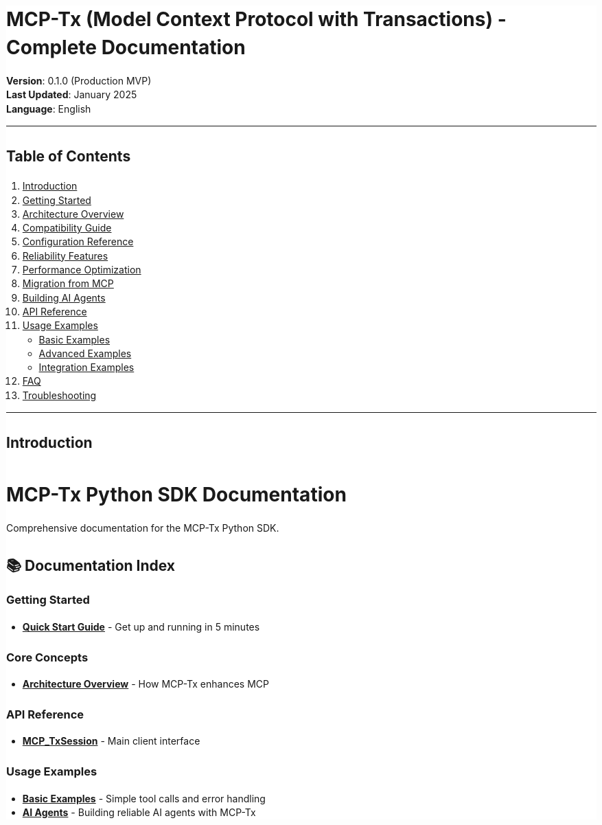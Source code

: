 # MCP-Tx (Model Context Protocol with Transactions) - Complete Documentation

**Version**: 0.1.0 (Production MVP)  
**Last Updated**: January 2025  
**Language**: English

---

## Table of Contents

1. [Introduction](#introduction)
2. [Getting Started](#getting-started)
3. [Architecture Overview](#architecture-overview)
4. [Compatibility Guide](#compatibility-guide)
5. [Configuration Reference](#configuration-reference)
6. [Reliability Features](#reliability-features)
7. [Performance Optimization](#performance-optimization)
8. [Migration from MCP](#migration-from-mcp)
9. [Building AI Agents](#building-ai-agents)
10. [API Reference](#api-reference)
11. [Usage Examples](#usage-examples)
    - [Basic Examples](#basic-examples)
    - [Advanced Examples](#advanced-examples)
    - [Integration Examples](#integration-examples)
12. [FAQ](#faq)
13. [Troubleshooting](#troubleshooting)

---

## Introduction

# MCP-Tx Python SDK Documentation

Comprehensive documentation for the MCP-Tx Python SDK.

## 📚 Documentation Index

### Getting Started
- [**Quick Start Guide**](getting-started.md) - Get up and running in 5 minutes

### Core Concepts
- [**Architecture Overview**](architecture.md) - How MCP-Tx enhances MCP

### API Reference
- [**MCP_TxSession**](api/mcp-tx-session.md) - Main client interface

### Usage Examples
- [**Basic Examples**](examples/basic.md) - Simple tool calls and error handling
- [**AI Agents**](ai-agents.md) - Building reliable AI agents with MCP-Tx
